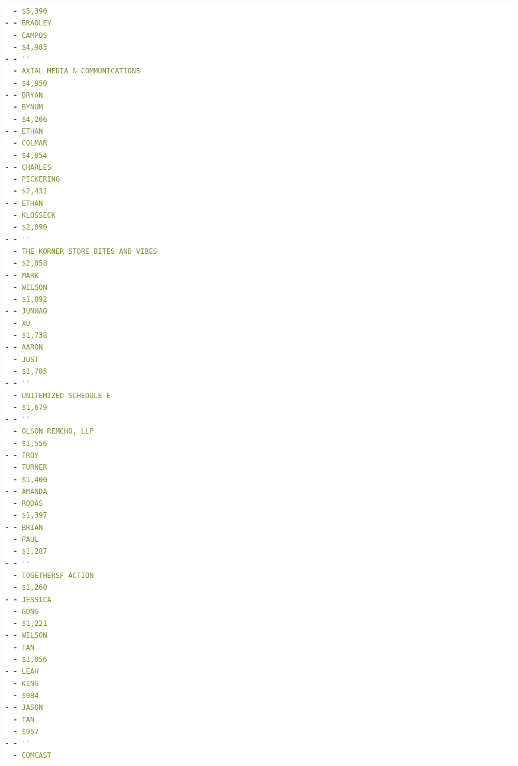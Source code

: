 ```yaml
  - $5,390
- - BRADLEY
  - CAMPOS
  - $4,983
- - ''
  - AXIAL MEDIA & COMMUNICATIONS
  - $4,950
- - BRYAN
  - BYNUM
  - $4,206
- - ETHAN
  - COLMAR
  - $4,054
- - CHARLES
  - PICKERING
  - $2,431
- - ETHAN
  - KLOSSECK
  - $2,090
- - ''
  - THE KORNER STORE BITES AND VIBES
  - $2,058
- - MARK
  - WILSON
  - $1,892
- - JUNHAO
  - XU
  - $1,738
- - AARON
  - JUST
  - $1,705
- - ''
  - UNITEMIZED SCHEDULE E
  - $1,679
- - ''
  - OLSON REMCHO, LLP
  - $1,556
- - TROY
  - TURNER
  - $1,400
- - AMANDA
  - RODAS
  - $1,397
- - BRIAN
  - PAUL
  - $1,287
- - ''
  - TOGETHERSF ACTION
  - $1,260
- - JESSICA
  - GONG
  - $1,221
- - WILSON
  - TAN
  - $1,056
- - LEAH
  - KING
  - $984
- - JASON
  - TAN
  - $957
- - ''
  - COMCAST
```